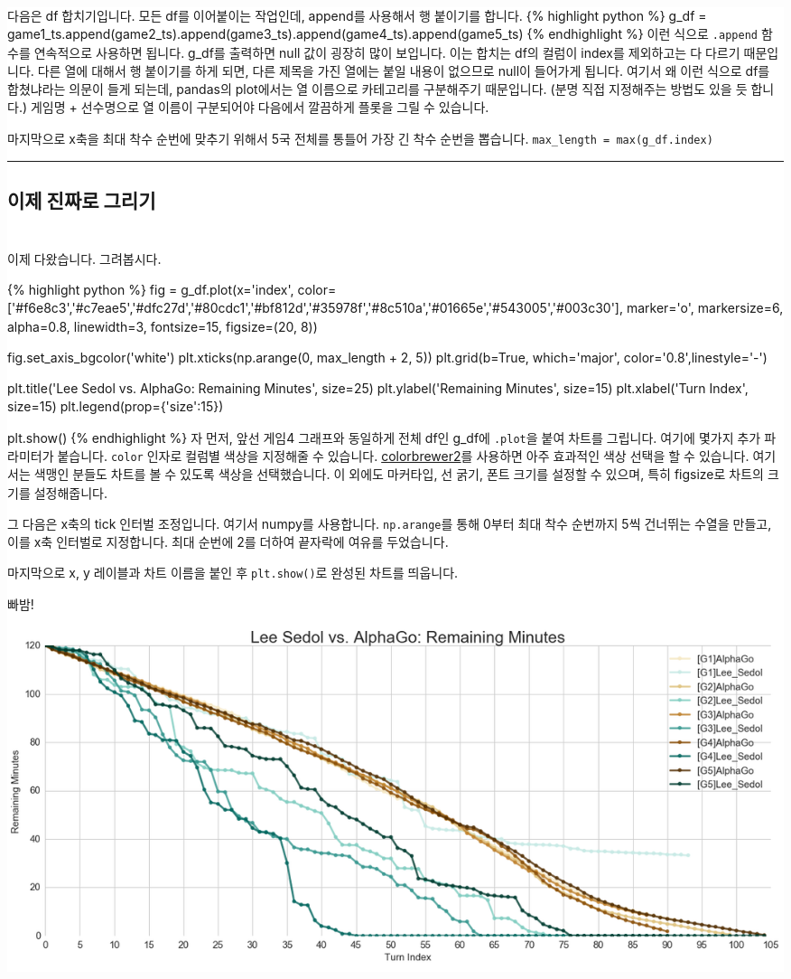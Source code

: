 다음은 df 합치기입니다. 모든 df를 이어붙이는 작업인데, append를 사용해서 행 붙이기를 합니다. 
{% highlight python %}
g_df = game1_ts.append(game2_ts).append(game3_ts).append(game4_ts).append(game5_ts)
{% endhighlight %}
이런 식으로 `.append` 함수를 연속적으로 사용하면 됩니다. g_df를 출력하면 null 값이 굉장히 많이 보입니다. 이는 합치는 df의 컬럼이 index를 제외하고는 다 다르기 때문입니다. 다른 열에 대해서 행 붙이기를 하게 되면, 다른 제목을 가진 열에는 붙일 내용이 없으므로 null이 들어가게 됩니다. 
여기서 왜 이런 식으로 df를 합쳤냐라는 의문이 들게 되는데, pandas의 plot에서는 열 이름으로 카테고리를 구분해주기 때문입니다. (분명 직접 지정해주는 방법도 있을 듯 합니다.) 게임명 + 선수명으로 열 이름이 구분되어야 다음에서 깔끔하게 플롯을 그릴 수 있습니다.

마지막으로 x축을 최대 착수 순번에 맞추기 위해서 5국 전체를 통틀어 가장 긴 착수 순번을 뽑습니다. 
`max_length = max(g_df.index)`

<hr>

## 이제 진짜로 그리기
<br>
이제 다왔습니다. 그려봅시다.

{% highlight python %}
fig = g_df.plot(x='index', color=['#f6e8c3','#c7eae5','#dfc27d','#80cdc1','#bf812d','#35978f','#8c510a','#01665e','#543005','#003c30'], marker='o', markersize=6, alpha=0.8, linewidth=3, fontsize=15, figsize=(20, 8))

fig.set_axis_bgcolor('white') 
plt.xticks(np.arange(0, max_length + 2, 5))
plt.grid(b=True, which='major', color='0.8',linestyle='-')

plt.title('Lee Sedol vs. AlphaGo: Remaining Minutes', size=25)
plt.ylabel('Remaining Minutes', size=15)
plt.xlabel('Turn Index', size=15)
plt.legend(prop={'size':15})

plt.show()
{% endhighlight %}
자 먼저, 앞선 게임4 그래프와 동일하게 전체 df인 g_df에 `.plot`을 붙여 차트를 그립니다. 여기에 몇가지 추가 파라미터가 붙습니다. `color` 인자로 컬럼별 색상을 지정해줄 수 있습니다. <a href="http://colorbrewer2.org/">colorbrewer2</a>를 사용하면 아주 효과적인 색상 선택을 할 수 있습니다. 여기서는 색맹인 분들도 차트를 볼 수 있도록 색상을 선택했습니다. 이 외에도 마커타입, 선 굵기, 폰트 크기를 설정할 수 있으며, 특히 figsize로 차트의 크기를 설정해줍니다.

그 다음은 x축의 tick 인터벌 조정입니다. 여기서 numpy를 사용합니다. `np.arange`를 통해 0부터 최대 착수 순번까지 5씩 건너뛰는 수열을 만들고, 이를 x축 인터벌로 지정합니다. 최대 순번에 2를 더하여 끝자락에 여유를 두었습니다.

마지막으로 x, y 레이블과 차트 이름을 붙인 후 `plt.show()`로 완성된 차트를 띄웁니다.

빠밤!

![total_remaining_plot](/assets/materials/20160323/total_remaining.png)
